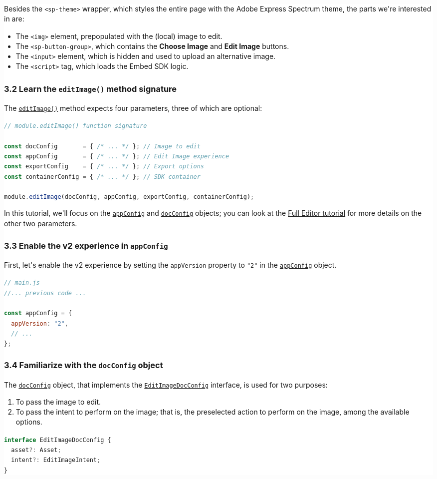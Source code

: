 Besides the `<sp-theme>` wrapper, which styles the entire page with the Adobe Express Spectrum theme, the parts we're interested in are:

- The `<img>` element, prepopulated with the (local) image to edit.
- The `<sp-button-group>`, which contains the **Choose Image** and **Edit Image** buttons.
- The `<input>` element, which is hidden and used to upload an alternative image.
- The `<script>` tag, which loads the Embed SDK logic.

### 3.2 Learn the `editImage()` method signature

The [`editImage()`](../../v4/sdk/src/workflows/3p/module-workflow/classes/module-workflow.md#editimage) method expects four parameters, three of which are optional:

```javascript
// module.editImage() function signature

const docConfig       = { /* ... */ }; // Image to edit
const appConfig       = { /* ... */ }; // Edit Image experience
const exportConfig    = { /* ... */ }; // Export options
const containerConfig = { /* ... */ }; // SDK container

module.editImage(docConfig, appConfig, exportConfig, containerConfig);
```

In this tutorial, we'll focus on the [`appConfig`](../../v4/shared/src/types/module/app-config-types/interfaces/edit-image-app-config.md) and [`docConfig`](../../v4/shared/src/types/module/doc-config-types/interfaces/edit-image-doc-config.md) objects; you can look at the [Full Editor tutorial](../tutorials/full-editor.md) for more details on the other two parameters.

### 3.3 Enable the v2 experience in `appConfig`

First, let's enable the v2 experience by setting the `appVersion` property to `"2"` in the [`appConfig`](../../v4/shared/src/types/module/app-config-types/interfaces/edit-image-app-config.md) object.

```javascript
// main.js
//... previous code ...

const appConfig = {
  appVersion: "2",
  // ...
};
```

### 3.4 Familiarize with the `docConfig` object

The [`docConfig`](../../v4/shared/src/types/module/doc-config-types/interfaces/edit-image-doc-config.md) object, that implements the [`EditImageDocConfig`](../../v4/shared/src/types/module/doc-config-types/interfaces/edit-image-doc-config.md) interface, is used for two purposes:

1. To pass the image to edit.
2. To pass the intent to perform on the image; that is, the preselected action to perform on the image, among the available options.

```ts
interface EditImageDocConfig {
  asset?: Asset;
  intent?: EditImageIntent;
}
```
